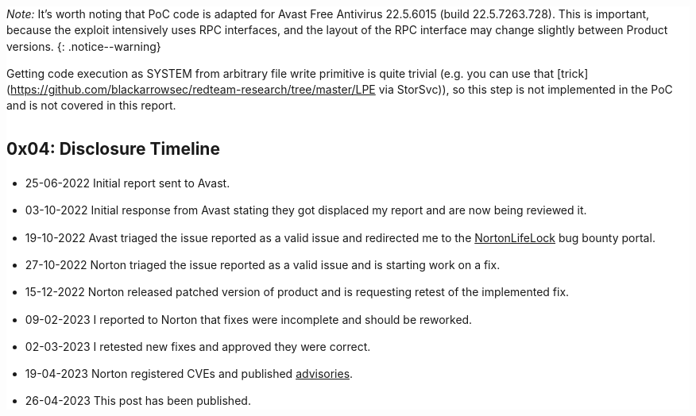 <video id="aswquarantinefileexploitdemo" preload="none" width="740" height="480" poster="{{ site.url }}/assets/poster/AswQuarantineFileExploit_demo.png" controls>
    <source src="{{ site.url }}/assets/videos/AswQuarantineFileExploit_demo.mp4" type="video/webm">
    <p>Your browser doesn't support HTML video. Here is a <a href="{{ site.url }}/assets/videos/AswQuarantineFileExploit_demo.mp4">link to the video</a> instead.</p>
</video>

*Note:* It’s worth noting that PoC code is adapted for Avast Free Antivirus 22.5.6015 (build 22.5.7263.728). This is important, because the exploit intensively uses RPC interfaces, and the layout of the RPC interface may change slightly between Product versions.
{: .notice--warning}

Getting code execution as SYSTEM from arbitrary file write primitive is quite trivial (e.g. you can use that 
[trick](https://github.com/blackarrowsec/redteam-research/tree/master/LPE via StorSvc)), so this step is not implemented in the PoC and is not covered in this report.

## 0x04: Disclosure Timeline

- 25-06-2022
Initial report sent to Avast.

- 03-10-2022
Initial response from Avast stating they got displaced my report and are now being reviewed it.

- 19-10-2022
Avast triaged the issue reported as a valid issue and redirected me to the [NortonLifeLock](https://www.nortonlifelock.com/us/en/contact-us/report-a-security-vulnerability/) 
bug bounty portal.

- 27-10-2022
Norton triaged the issue reported as a valid issue and is starting work on a fix.

- 15-12-2022
Norton released patched version of product and is requesting retest of the implemented fix.

- 09-02-2023
I reported to Norton that fixes were incomplete and should be reworked.

- 02-03-2023
I retested new fixes and approved they were correct.

- 19-04-2023
Norton registered CVEs and published [advisories](https://support.norton.com/sp/static/external/tools/security-advisories.html).

- 26-04-2023
This post has been published.

